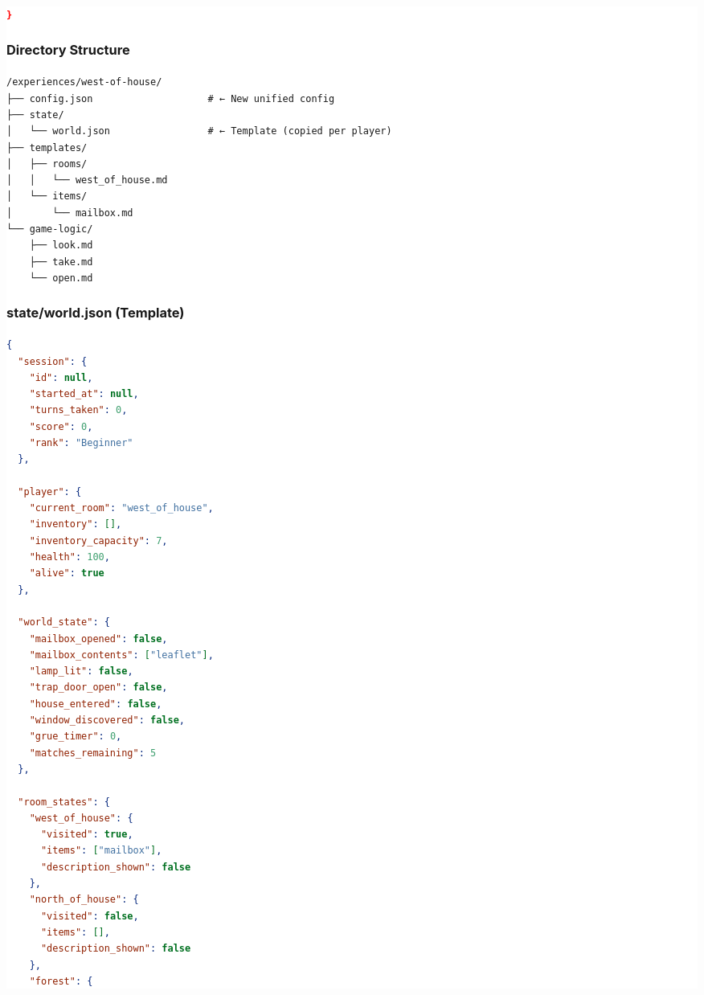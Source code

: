 ```json
}
```

### Directory Structure

```
/experiences/west-of-house/
├── config.json                    # ← New unified config
├── state/
│   └── world.json                 # ← Template (copied per player)
├── templates/
│   ├── rooms/
│   │   └── west_of_house.md
│   └── items/
│       └── mailbox.md
└── game-logic/
    ├── look.md
    ├── take.md
    └── open.md
```

### state/world.json (Template)

```json
{
  "session": {
    "id": null,
    "started_at": null,
    "turns_taken": 0,
    "score": 0,
    "rank": "Beginner"
  },

  "player": {
    "current_room": "west_of_house",
    "inventory": [],
    "inventory_capacity": 7,
    "health": 100,
    "alive": true
  },

  "world_state": {
    "mailbox_opened": false,
    "mailbox_contents": ["leaflet"],
    "lamp_lit": false,
    "trap_door_open": false,
    "house_entered": false,
    "window_discovered": false,
    "grue_timer": 0,
    "matches_remaining": 5
  },

  "room_states": {
    "west_of_house": {
      "visited": true,
      "items": ["mailbox"],
      "description_shown": false
    },
    "north_of_house": {
      "visited": false,
      "items": [],
      "description_shown": false
    },
    "forest": {
```